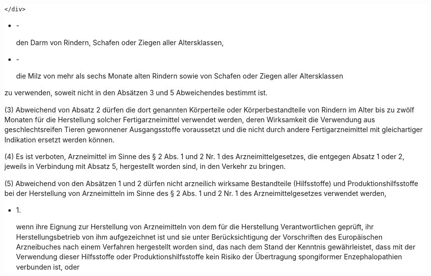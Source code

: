     </div>

  - \-
    
    <div style="">
    
    den Darm von Rindern, Schafen oder Ziegen aller Altersklassen,
    
    </div>

  - \-
    
    <div style="">
    
    die Milz von mehr als sechs Monate alten Rindern sowie von Schafen
    oder Ziegen aller Altersklassen
    
    </div>

zu verwenden, soweit nicht in den Absätzen 3 und 5 Abweichendes bestimmt
ist.

</div>

<div class="jurAbsatz">

(3) Abweichend von Absatz 2 dürfen die dort genannten Körperteile oder
Körperbestandteile von Rindern im Alter bis zu zwölf Monaten für die
Herstellung solcher Fertigarzneimittel verwendet werden, deren
Wirksamkeit die Verwendung aus geschlechtsreifen Tieren gewonnener
Ausgangsstoffe voraussetzt und die nicht durch andere Fertigarzneimittel
mit gleichartiger Indikation ersetzt werden können.

</div>

<div class="jurAbsatz">

(4) Es ist verboten, Arzneimittel im Sinne des § 2 Abs. 1 und 2 Nr. 1
des Arzneimittelgesetzes, die entgegen Absatz 1 oder 2, jeweils in
Verbindung mit Absatz 5, hergestellt worden sind, in den Verkehr zu
bringen.

</div>

<div class="jurAbsatz">

(5) Abweichend von den Absätzen 1 und 2 dürfen nicht arzneilich wirksame
Bestandteile (Hilfsstoffe) und Produktionshilfsstoffe bei der
Herstellung von Arzneimitteln im Sinne des § 2 Abs. 1 und 2 Nr. 1 des
Arzneimittelgesetzes verwendet werden,

  - 1\.
    
    <div style="">
    
    wenn ihre Eignung zur Herstellung von Arzneimitteln von dem für die
    Herstellung Verantwortlichen geprüft, ihr Herstellungsbetrieb von
    ihm aufgezeichnet ist und sie unter Berücksichtigung der
    Vorschriften des Europäischen Arzneibuches nach einem Verfahren
    hergestellt worden sind, das nach dem Stand der Kenntnis
    gewährleistet, dass mit der Verwendung dieser Hilfsstoffe oder
    Produktionshilfsstoffe kein Risiko der Übertragung spongiformer
    Enzephalopathien verbunden ist, oder
    